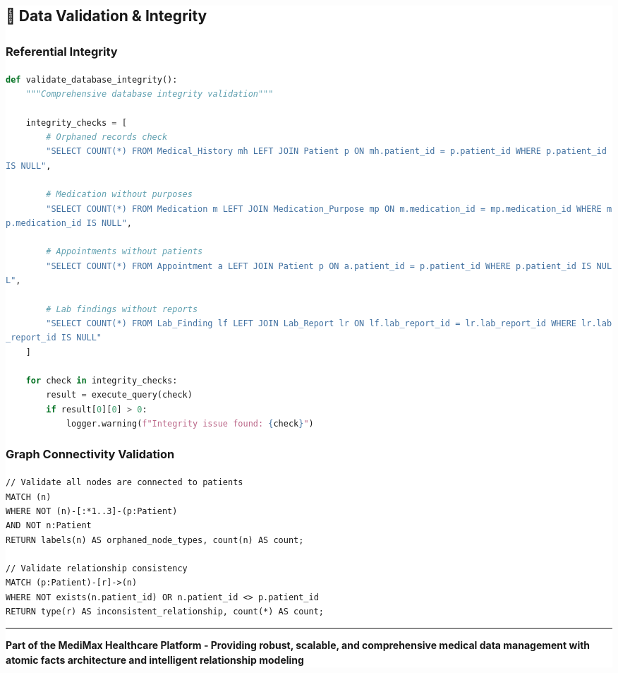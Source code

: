 ## 🧪 Data Validation & Integrity

### Referential Integrity
```python
def validate_database_integrity():
    """Comprehensive database integrity validation"""
    
    integrity_checks = [
        # Orphaned records check
        "SELECT COUNT(*) FROM Medical_History mh LEFT JOIN Patient p ON mh.patient_id = p.patient_id WHERE p.patient_id IS NULL",
        
        # Medication without purposes
        "SELECT COUNT(*) FROM Medication m LEFT JOIN Medication_Purpose mp ON m.medication_id = mp.medication_id WHERE mp.medication_id IS NULL",
        
        # Appointments without patients
        "SELECT COUNT(*) FROM Appointment a LEFT JOIN Patient p ON a.patient_id = p.patient_id WHERE p.patient_id IS NULL",
        
        # Lab findings without reports
        "SELECT COUNT(*) FROM Lab_Finding lf LEFT JOIN Lab_Report lr ON lf.lab_report_id = lr.lab_report_id WHERE lr.lab_report_id IS NULL"
    ]
    
    for check in integrity_checks:
        result = execute_query(check)
        if result[0][0] > 0:
            logger.warning(f"Integrity issue found: {check}")
```

### Graph Connectivity Validation
```cypher
// Validate all nodes are connected to patients
MATCH (n)
WHERE NOT (n)-[:*1..3]-(p:Patient)
AND NOT n:Patient
RETURN labels(n) AS orphaned_node_types, count(n) AS count;

// Validate relationship consistency
MATCH (p:Patient)-[r]->(n)
WHERE NOT exists(n.patient_id) OR n.patient_id <> p.patient_id
RETURN type(r) AS inconsistent_relationship, count(*) AS count;
```

---

**Part of the MediMax Healthcare Platform - Providing robust, scalable, and comprehensive medical data management with atomic facts architecture and intelligent relationship modeling**